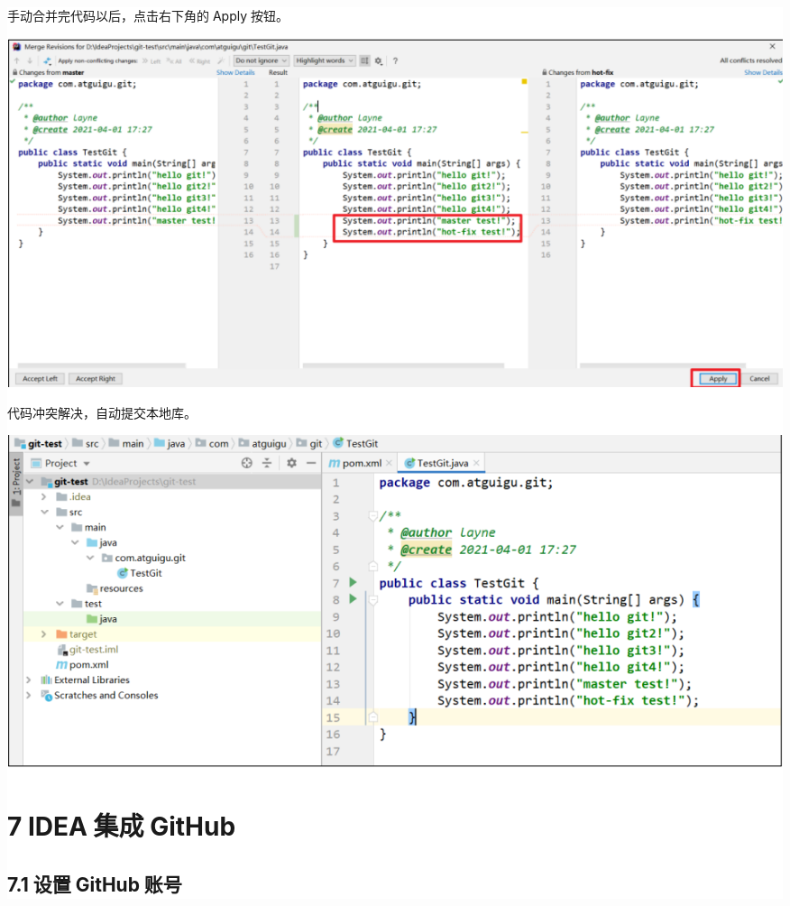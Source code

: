 手动合并完代码以后，点击右下角的 Apply 按钮。

![image-20230531193359169](尚硅谷-git/image-20230531193359169.png)

代码冲突解决，自动提交本地库。

![image-20230531193412372](尚硅谷-git/image-20230531193412372.png)

# 7 IDEA 集成 GitHub

## 7.1 设置 GitHub 账号
